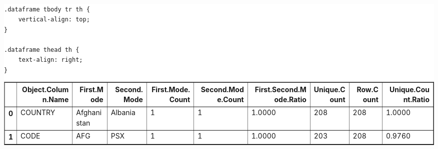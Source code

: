     .dataframe tbody tr th {
        vertical-align: top;
    }

    .dataframe thead th {
        text-align: right;
    }
</style>
<table border="1" class="dataframe">
  <thead>
    <tr style="text-align: right;">
      <th></th>
      <th>Object.Column.Name</th>
      <th>First.Mode</th>
      <th>Second.Mode</th>
      <th>First.Mode.Count</th>
      <th>Second.Mode.Count</th>
      <th>First.Second.Mode.Ratio</th>
      <th>Unique.Count</th>
      <th>Row.Count</th>
      <th>Unique.Count.Ratio</th>
    </tr>
  </thead>
  <tbody>
    <tr>
      <th>0</th>
      <td>COUNTRY</td>
      <td>Afghanistan</td>
      <td>Albania</td>
      <td>1</td>
      <td>1</td>
      <td>1.0000</td>
      <td>208</td>
      <td>208</td>
      <td>1.0000</td>
    </tr>
    <tr>
      <th>1</th>
      <td>CODE</td>
      <td>AFG</td>
      <td>PSX</td>
      <td>1</td>
      <td>1</td>
      <td>1.0000</td>
      <td>203</td>
      <td>208</td>
      <td>0.9760</td>
    </tr>
  </tbody>
</table>
</div>
